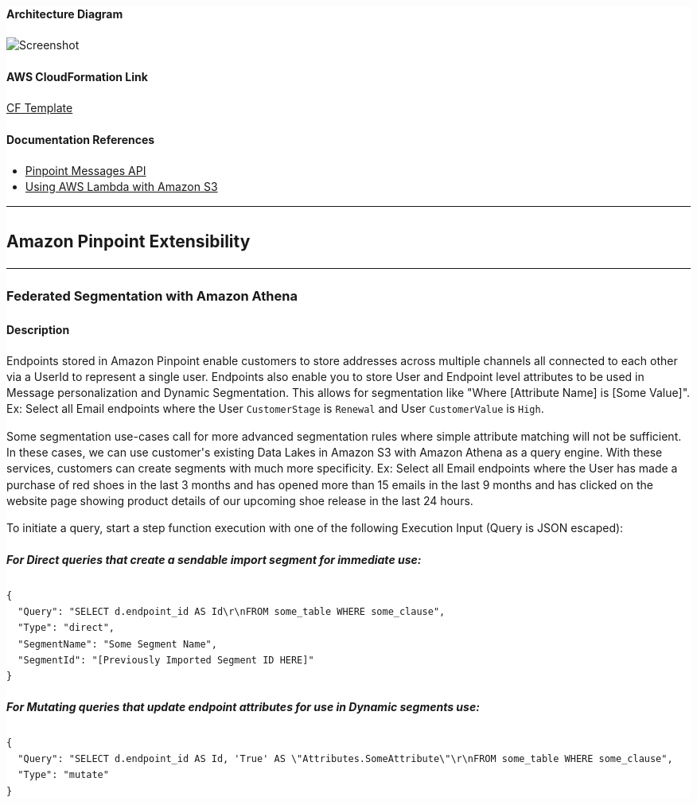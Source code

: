 #### Architecture Diagram

![Screenshot](images/SMS_S3_drop.png)

#### AWS CloudFormation Link
[CF Template](cloudformation/SMS_S3_drop.yaml)

#### Documentation References
* [Pinpoint Messages API](https://docs.aws.amazon.com/pinpoint/latest/apireference/apps-application-id-messages.html)
* [Using AWS Lambda with Amazon S3](https://docs.aws.amazon.com/lambda/latest/dg/with-s3.html)

------

## Amazon Pinpoint Extensibility

------

### Federated Segmentation with Amazon Athena

#### Description

Endpoints stored in Amazon Pinpoint enable customers to store addresses across multiple channels all connected to each other via a UserId to represent a single user.  Endpoints also enable you to store User and Endpoint level attributes to be used in Message personalization and Dynamic Segmentation.  This allows for segmentation like "Where [Attribute Name] is [Some Value]".  Ex:  Select all Email endpoints where the User `CustomerStage` is `Renewal` and User `CustomerValue` is `High`.

Some segmentation use-cases call for more advanced segmentation rules where simple attribute matching will not be sufficient. In these cases, we can use customer's existing Data Lakes in Amazon S3 with Amazon Athena as a query engine.  With these services, customers can create segments with much more specificity. Ex: Select all Email endpoints where the User has made a purchase of red shoes in the last 3 months and has opened more than 15 emails in the last 9 months and has clicked on the website page showing product details of our upcoming shoe release in the last 24 hours.

To initiate a query, start a step function execution with one of the following Execution Input (Query is JSON escaped):

##### For Direct queries that create a sendable import segment for immediate use:
```
{
  "Query": "SELECT d.endpoint_id AS Id\r\nFROM some_table WHERE some_clause",
  "Type": "direct",
  "SegmentName": "Some Segment Name",
  "SegmentId": "[Previously Imported Segment ID HERE]"
}
```

##### For Mutating queries that update endpoint attributes for use in Dynamic segments use:
```
{
  "Query": "SELECT d.endpoint_id AS Id, 'True' AS \"Attributes.SomeAttribute\"\r\nFROM some_table WHERE some_clause",
  "Type": "mutate"
}
```
